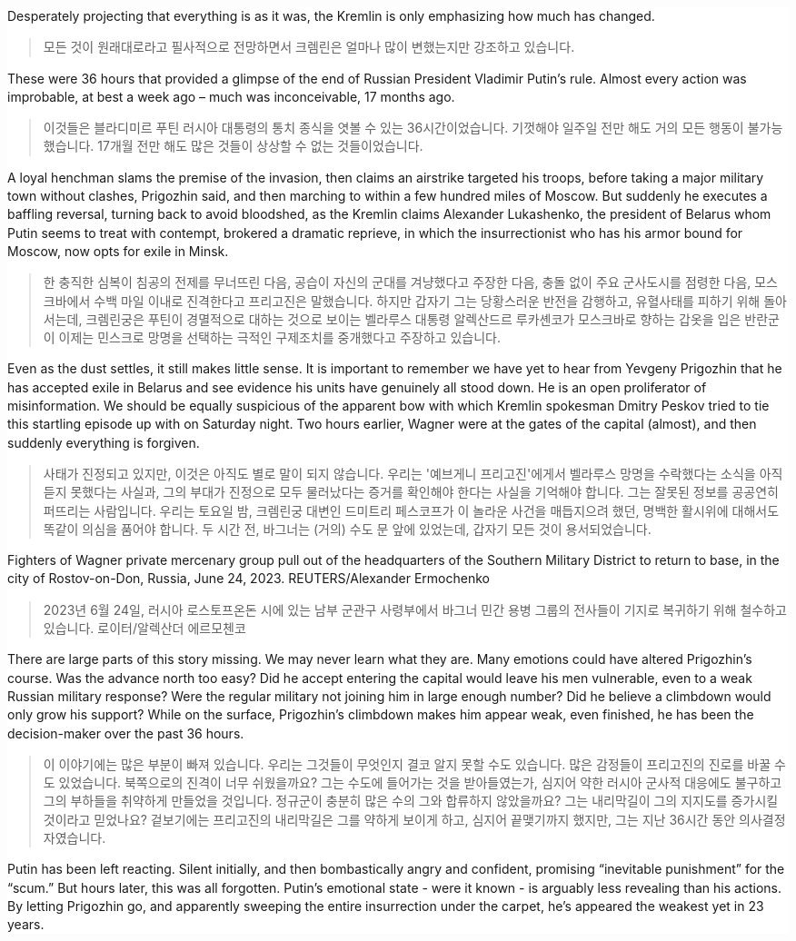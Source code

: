 Desperately projecting that everything is as it was, the Kremlin is only emphasizing how much has changed.

> 모든 것이 원래대로라고 필사적으로 전망하면서 크렘린은 얼마나 많이 변했는지만 강조하고 있습니다.

These were 36 hours that provided a glimpse of the end of Russian President Vladimir Putin’s rule. Almost every action was improbable, at best a week ago – much was inconceivable, 17 months ago.

> 이것들은 블라디미르 푸틴 러시아 대통령의 통치 종식을 엿볼 수 있는 36시간이었습니다. 기껏해야 일주일 전만 해도 거의 모든 행동이 불가능했습니다. 17개월 전만 해도 많은 것들이 상상할 수 없는 것들이었습니다.

A loyal henchman slams the premise of the invasion, then claims an airstrike targeted his troops, before taking a major military town without clashes, Prigozhin said, and then marching to within a few hundred miles of Moscow. But suddenly he executes a baffling reversal, turning back to avoid bloodshed, as the Kremlin claims Alexander Lukashenko, the president of Belarus whom Putin seems to treat with contempt, brokered a dramatic reprieve, in which the insurrectionist who has his armor bound for Moscow, now opts for exile in Minsk.

> 한 충직한 심복이 침공의 전제를 무너뜨린 다음, 공습이 자신의 군대를 겨냥했다고 주장한 다음, 충돌 없이 주요 군사도시를 점령한 다음, 모스크바에서 수백 마일 이내로 진격한다고 프리고진은 말했습니다. 하지만 갑자기 그는 당황스러운 반전을 감행하고, 유혈사태를 피하기 위해 돌아서는데, 크렘린궁은 푸틴이 경멸적으로 대하는 것으로 보이는 벨라루스 대통령 알렉산드르 루카셴코가 모스크바로 향하는 갑옷을 입은 반란군이 이제는 민스크로 망명을 선택하는 극적인 구제조치를 중개했다고 주장하고 있습니다.

Even as the dust settles, it still makes little sense. It is important to remember we have yet to hear from Yevgeny Prigozhin that he has accepted exile in Belarus and see evidence his units have genuinely all stood down. He is an open proliferator of misinformation. We should be equally suspicious of the apparent bow with which Kremlin spokesman Dmitry Peskov tried to tie this startling episode up with on Saturday night. Two hours earlier, Wagner were at the gates of the capital (almost), and then suddenly everything is forgiven.

> 사태가 진정되고 있지만, 이것은 아직도 별로 말이 되지 않습니다. 우리는 '예브게니 프리고진'에게서 벨라루스 망명을 수락했다는 소식을 아직 듣지 못했다는 사실과, 그의 부대가 진정으로 모두 물러났다는 증거를 확인해야 한다는 사실을 기억해야 합니다. 그는 잘못된 정보를 공공연히 퍼뜨리는 사람입니다. 우리는 토요일 밤, 크렘린궁 대변인 드미트리 페스코프가 이 놀라운 사건을 매듭지으려 했던, 명백한 활시위에 대해서도 똑같이 의심을 품어야 합니다. 두 시간 전, 바그너는 (거의) 수도 문 앞에 있었는데, 갑자기 모든 것이 용서되었습니다.

Fighters of Wagner private mercenary group pull out of the headquarters of the Southern Military District to return to base, in the city of Rostov-on-Don, Russia, June 24, 2023. REUTERS/Alexander Ermochenko

> 2023년 6월 24일, 러시아 로스토프온돈 시에 있는 남부 군관구 사령부에서 바그너 민간 용병 그룹의 전사들이 기지로 복귀하기 위해 철수하고 있습니다. 로이터/알렉산더 에르모첸코

There are large parts of this story missing. We may never learn what they are. Many emotions could have altered Prigozhin’s course. Was the advance north too easy? Did he accept entering the capital would leave his men vulnerable, even to a weak Russian military response? Were the regular military not joining him in large enough number? Did he believe a climbdown would only grow his support? While on the surface, Prigozhin’s climbdown makes him appear weak, even finished, he has been the decision-maker over the past 36 hours.

> 이 이야기에는 많은 부분이 빠져 있습니다. 우리는 그것들이 무엇인지 결코 알지 못할 수도 있습니다. 많은 감정들이 프리고진의 진로를 바꿀 수도 있었습니다. 북쪽으로의 진격이 너무 쉬웠을까요? 그는 수도에 들어가는 것을 받아들였는가, 심지어 약한 러시아 군사적 대응에도 불구하고 그의 부하들을 취약하게 만들었을 것입니다. 정규군이 충분히 많은 수의 그와 합류하지 않았을까요? 그는 내리막길이 그의 지지도를 증가시킬 것이라고 믿었나요? 겉보기에는 프리고진의 내리막길은 그를 약하게 보이게 하고, 심지어 끝맺기까지 했지만, 그는 지난 36시간 동안 의사결정자였습니다.

Putin has been left reacting. Silent initially, and then bombastically angry and confident, promising “inevitable punishment” for the “scum.” But hours later, this was all forgotten. Putin’s emotional state - were it known - is arguably less revealing than his actions. By letting Prigozhin go, and apparently sweeping the entire insurrection under the carpet, he’s appeared the weakest yet in 23 years.

